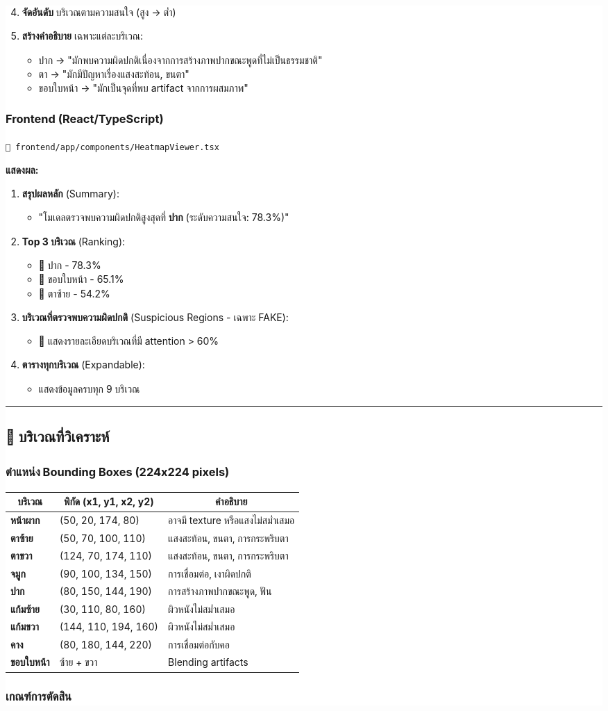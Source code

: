 4. **จัดอันดับ** บริเวณตามความสนใจ (สูง → ต่ำ)

5. **สร้างคำอธิบาย** เฉพาะแต่ละบริเวณ:
   - ปาก → "มักพบความผิดปกติเนื่องจากการสร้างภาพปากขณะพูดที่ไม่เป็นธรรมชาติ"
   - ตา → "มักมีปัญหาเรื่องแสงสะท้อน, ขนตา"
   - ขอบใบหน้า → "มักเป็นจุดที่พบ artifact จากการผสมภาพ"

### Frontend (React/TypeScript)

```
📁 frontend/app/components/HeatmapViewer.tsx
```

**แสดงผล:**

1. **สรุปผลหลัก** (Summary):
   - "โมเดลตรวจพบความผิดปกติสูงสุดที่ **ปาก** (ระดับความสนใจ: 78.3%)"

2. **Top 3 บริเวณ** (Ranking):
   - 🥇 ปาก - 78.3%
   - 🥈 ขอบใบหน้า - 65.1%
   - 🥉 ตาซ้าย - 54.2%

3. **บริเวณที่ตรวจพบความผิดปกติ** (Suspicious Regions - เฉพาะ FAKE):
   - 🚨 แสดงรายละเอียดบริเวณที่มี attention > 60%

4. **ตารางทุกบริเวณ** (Expandable):
   - แสดงข้อมูลครบทุก 9 บริเวณ

---

## 📍 บริเวณที่วิเคราะห์

### ตำแหน่ง Bounding Boxes (224x224 pixels)

| บริเวณ | พิกัด (x1, y1, x2, y2) | คำอธิบาย |
|--------|----------------------|----------|
| **หน้าผาก** | (50, 20, 174, 80) | อาจมี texture หรือแสงไม่สม่ำเสมอ |
| **ตาซ้าย** | (50, 70, 100, 110) | แสงสะท้อน, ขนตา, การกระพริบตา |
| **ตาขวา** | (124, 70, 174, 110) | แสงสะท้อน, ขนตา, การกระพริบตา |
| **จมูก** | (90, 100, 134, 150) | การเชื่อมต่อ, เงาผิดปกติ |
| **ปาก** | (80, 150, 144, 190) | การสร้างภาพปากขณะพูด, ฟัน |
| **แก้มซ้าย** | (30, 110, 80, 160) | ผิวหนังไม่สม่ำเสมอ |
| **แก้มขวา** | (144, 110, 194, 160) | ผิวหนังไม่สม่ำเสมอ |
| **คาง** | (80, 180, 144, 220) | การเชื่อมต่อกับคอ |
| **ขอบใบหน้า** | ซ้าย + ขวา | Blending artifacts |

### เกณฑ์การตัดสิน
